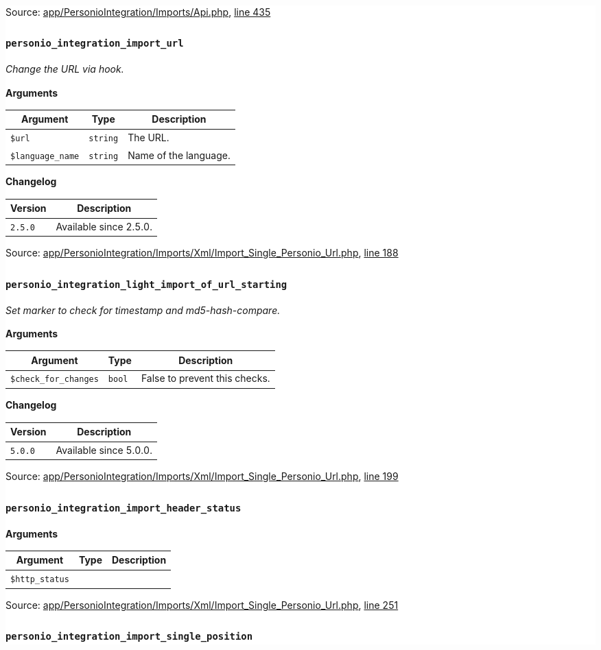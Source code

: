 Source: [app/PersonioIntegration/Imports/Api.php](PersonioIntegration/Imports/Api.php), [line 435](PersonioIntegration/Imports/Api.php#L435-L435)

### `personio_integration_import_url`

*Change the URL via hook.*

**Arguments**

Argument | Type | Description
-------- | ---- | -----------
`$url` | `string` | The URL.
`$language_name` | `string` | Name of the language.

**Changelog**

Version | Description
------- | -----------
`2.5.0` | Available since 2.5.0.

Source: [app/PersonioIntegration/Imports/Xml/Import_Single_Personio_Url.php](PersonioIntegration/Imports/Xml/Import_Single_Personio_Url.php), [line 188](PersonioIntegration/Imports/Xml/Import_Single_Personio_Url.php#L188-L196)

### `personio_integration_light_import_of_url_starting`

*Set marker to check for timestamp and md5-hash-compare.*

**Arguments**

Argument | Type | Description
-------- | ---- | -----------
`$check_for_changes` | `bool` | False to prevent this checks.

**Changelog**

Version | Description
------- | -----------
`5.0.0` | Available since 5.0.0.

Source: [app/PersonioIntegration/Imports/Xml/Import_Single_Personio_Url.php](PersonioIntegration/Imports/Xml/Import_Single_Personio_Url.php), [line 199](PersonioIntegration/Imports/Xml/Import_Single_Personio_Url.php#L199-L207)

### `personio_integration_import_header_status`

**Arguments**

Argument | Type | Description
-------- | ---- | -----------
`$http_status` |  | 

Source: [app/PersonioIntegration/Imports/Xml/Import_Single_Personio_Url.php](PersonioIntegration/Imports/Xml/Import_Single_Personio_Url.php), [line 251](PersonioIntegration/Imports/Xml/Import_Single_Personio_Url.php#L251-L251)

### `personio_integration_import_single_position`
